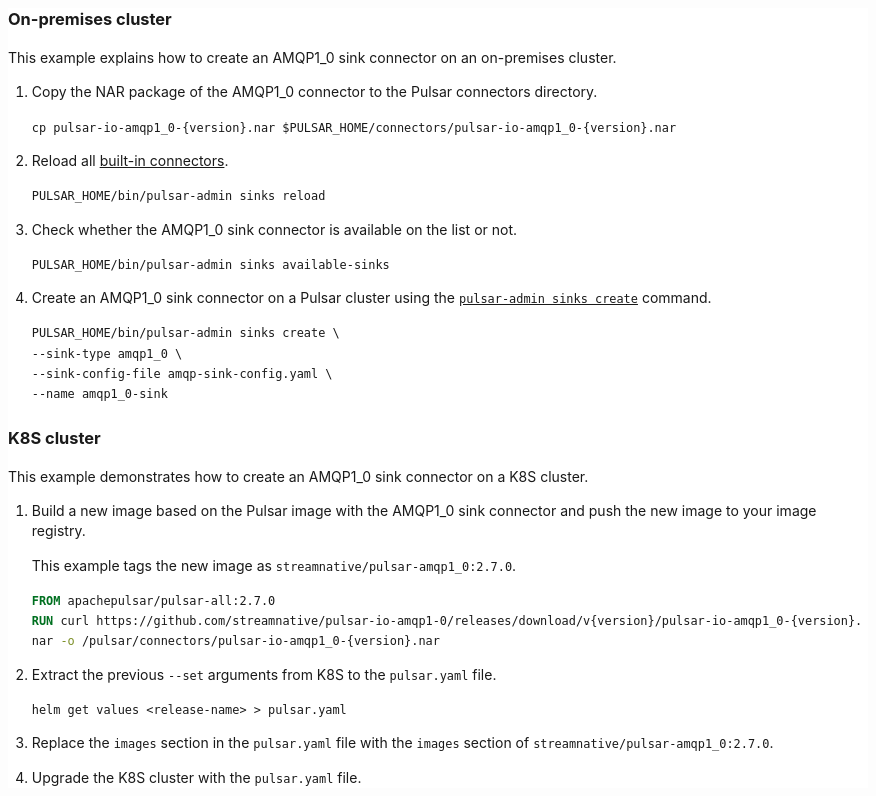 ### On-premises cluster

This example explains how to create an AMQP1_0 sink connector on an on-premises cluster.

1. Copy the NAR package of the AMQP1_0 connector to the Pulsar connectors directory.

    ```
    cp pulsar-io-amqp1_0-{version}.nar $PULSAR_HOME/connectors/pulsar-io-amqp1_0-{version}.nar
    ```

2. Reload all [built-in connectors](https://pulsar.apache.org/docs/en/next/io-connectors/).

    ```
    PULSAR_HOME/bin/pulsar-admin sinks reload
    ```

3. Check whether the AMQP1_0 sink connector is available on the list or not.

    ```
    PULSAR_HOME/bin/pulsar-admin sinks available-sinks
    ```

4. Create an AMQP1_0 sink connector on a Pulsar cluster using the [`pulsar-admin sinks create`](http://pulsar.apache.org/tools/pulsar-admin/2.8.0-SNAPSHOT/#-em-create-em--24) command.

    ```
    PULSAR_HOME/bin/pulsar-admin sinks create \
    --sink-type amqp1_0 \
    --sink-config-file amqp-sink-config.yaml \
    --name amqp1_0-sink
    ```

### K8S cluster

This example demonstrates how to create an AMQP1_0 sink connector on a K8S cluster.

1. Build a new image based on the Pulsar image with the AMQP1_0 sink connector and push the new image to your image registry. 

    This example tags the new image as `streamnative/pulsar-amqp1_0:2.7.0`.

    ```Dockerfile
    FROM apachepulsar/pulsar-all:2.7.0
    RUN curl https://github.com/streamnative/pulsar-io-amqp1-0/releases/download/v{version}/pulsar-io-amqp1_0-{version}.nar -o /pulsar/connectors/pulsar-io-amqp1_0-{version}.nar
    ```

2. Extract the previous `--set` arguments from K8S to the `pulsar.yaml` file.

    ```
    helm get values <release-name> > pulsar.yaml
    ```

3. Replace the `images` section in the `pulsar.yaml` file with the `images` section of `streamnative/pulsar-amqp1_0:2.7.0`.

4. Upgrade the K8S cluster with the `pulsar.yaml` file.
